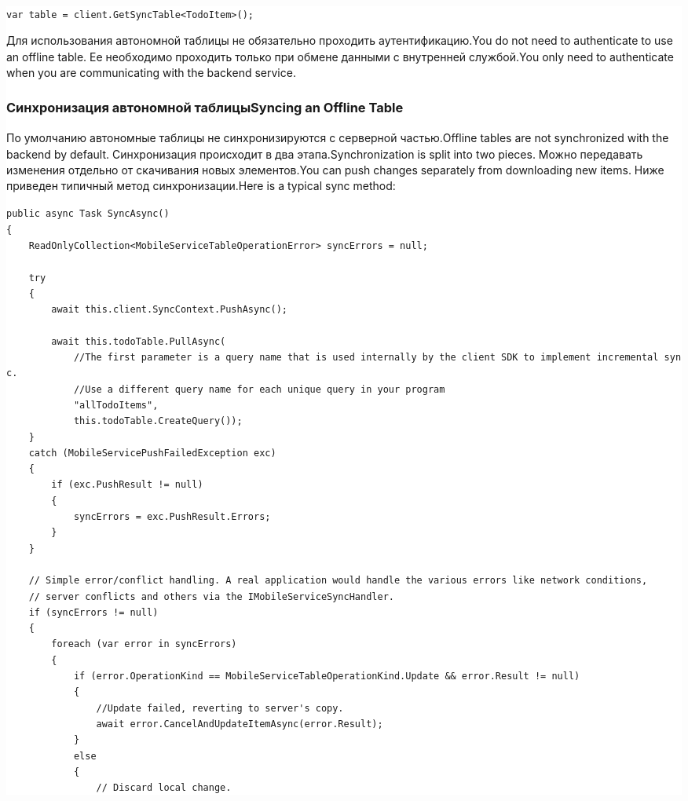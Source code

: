```
var table = client.GetSyncTable<TodoItem>();
```

<span data-ttu-id="9e600-319">Для использования автономной таблицы не обязательно проходить аутентификацию.</span><span class="sxs-lookup"><span data-stu-id="9e600-319">You do not need to authenticate to use an offline table.</span></span>  <span data-ttu-id="9e600-320">Ее необходимо проходить только при обмене данными с внутренней службой.</span><span class="sxs-lookup"><span data-stu-id="9e600-320">You only need to authenticate when you are communicating with the backend service.</span></span>

### <span data-ttu-id="9e600-321"><a name="syncoffline"></a>Синхронизация автономной таблицы</span><span class="sxs-lookup"><span data-stu-id="9e600-321"><a name="syncoffline"></a>Syncing an Offline Table</span></span>
<span data-ttu-id="9e600-322">По умолчанию автономные таблицы не синхронизируются с серверной частью.</span><span class="sxs-lookup"><span data-stu-id="9e600-322">Offline tables are not synchronized with the backend by default.</span></span>  <span data-ttu-id="9e600-323">Синхронизация происходит в два этапа.</span><span class="sxs-lookup"><span data-stu-id="9e600-323">Synchronization is split into two pieces.</span></span>  <span data-ttu-id="9e600-324">Можно передавать изменения отдельно от скачивания новых элементов.</span><span class="sxs-lookup"><span data-stu-id="9e600-324">You can push changes separately from downloading new items.</span></span>  <span data-ttu-id="9e600-325">Ниже приведен типичный метод синхронизации.</span><span class="sxs-lookup"><span data-stu-id="9e600-325">Here is a typical sync method:</span></span>

```
public async Task SyncAsync()
{
    ReadOnlyCollection<MobileServiceTableOperationError> syncErrors = null;

    try
    {
        await this.client.SyncContext.PushAsync();

        await this.todoTable.PullAsync(
            //The first parameter is a query name that is used internally by the client SDK to implement incremental sync.
            //Use a different query name for each unique query in your program
            "allTodoItems",
            this.todoTable.CreateQuery());
    }
    catch (MobileServicePushFailedException exc)
    {
        if (exc.PushResult != null)
        {
            syncErrors = exc.PushResult.Errors;
        }
    }

    // Simple error/conflict handling. A real application would handle the various errors like network conditions,
    // server conflicts and others via the IMobileServiceSyncHandler.
    if (syncErrors != null)
    {
        foreach (var error in syncErrors)
        {
            if (error.OperationKind == MobileServiceTableOperationKind.Update && error.Result != null)
            {
                //Update failed, reverting to server's copy.
                await error.CancelAndUpdateItemAsync(error.Result);
            }
            else
            {
                // Discard local change.
```
